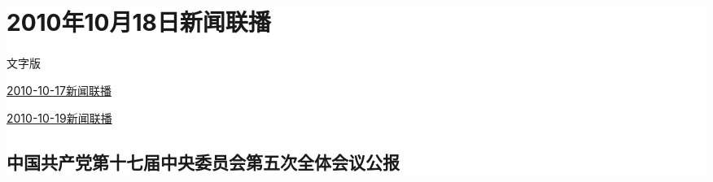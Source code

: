 







# 2010年10月18日新闻联播
 文字版








[2010-10-17新闻联播](/xinwenlianbo/20101017)


[2010-10-19新闻联播](/xinwenlianbo/20101019)





## 中国共产党第十七届中央委员会第五次全体会议公报

